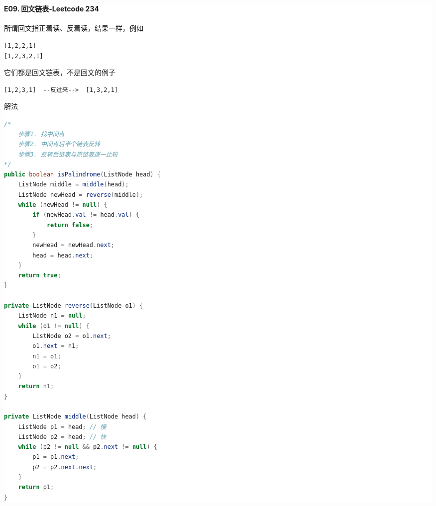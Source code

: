 

#### E09. 回文链表-Leetcode 234

所谓回文指正着读、反着读，结果一样，例如

```
[1,2,2,1]
[1,2,3,2,1]
```

它们都是回文链表，不是回文的例子

```
[1,2,3,1]  --反过来-->  [1,3,2,1]
```



解法

```java
/*
    步骤1. 找中间点
    步骤2. 中间点后半个链表反转
    步骤3. 反转后链表与原链表逐一比较
*/
public boolean isPalindrome(ListNode head) {
    ListNode middle = middle(head);
    ListNode newHead = reverse(middle);
    while (newHead != null) {
        if (newHead.val != head.val) {
            return false;
        }
        newHead = newHead.next;
        head = head.next;
    }
    return true;
}

private ListNode reverse(ListNode o1) {
    ListNode n1 = null;
    while (o1 != null) {
        ListNode o2 = o1.next;
        o1.next = n1;
        n1 = o1;
        o1 = o2;
    }
    return n1;
}

private ListNode middle(ListNode head) {
    ListNode p1 = head; // 慢
    ListNode p2 = head; // 快
    while (p2 != null && p2.next != null) {
        p1 = p1.next;
        p2 = p2.next.next;
    }
    return p1;
}
```
